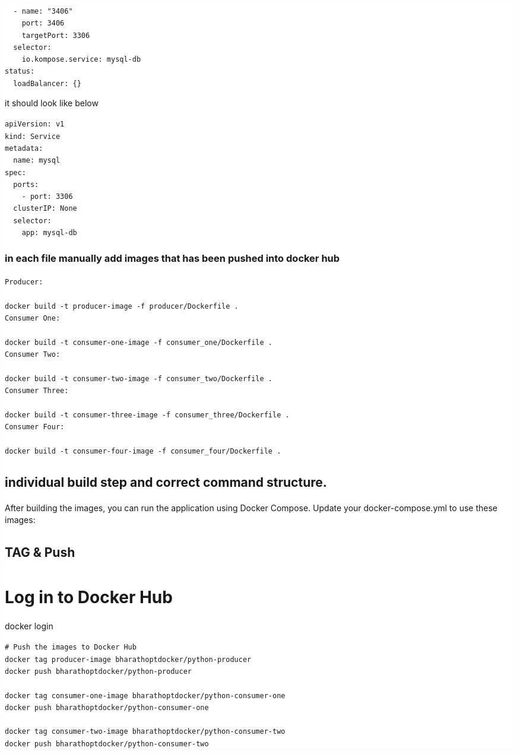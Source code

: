 ```
  - name: "3406"
    port: 3406
    targetPort: 3306
  selector:
    io.kompose.service: mysql-db
status:
  loadBalancer: {}
```

it should look like below

```
apiVersion: v1
kind: Service
metadata:
  name: mysql
spec:
  ports:
    - port: 3306
  clusterIP: None
  selector:
    app: mysql-db
```


### in each file manually add images that has been pushed into docker hub
```
Producer:

docker build -t producer-image -f producer/Dockerfile .
Consumer One:

docker build -t consumer-one-image -f consumer_one/Dockerfile .
Consumer Two:

docker build -t consumer-two-image -f consumer_two/Dockerfile .
Consumer Three:

docker build -t consumer-three-image -f consumer_three/Dockerfile .
Consumer Four:

docker build -t consumer-four-image -f consumer_four/Dockerfile .
```
## individual build step and correct command structure.
After building the images, you can run the application using Docker Compose. Update your docker-compose.yml to use these images:

## TAG & Push
# Log in to Docker Hub
docker login
```
# Push the images to Docker Hub
docker tag producer-image bharathoptdocker/python-producer
docker push bharathoptdocker/python-producer

docker tag consumer-one-image bharathoptdocker/python-consumer-one
docker push bharathoptdocker/python-consumer-one

docker tag consumer-two-image bharathoptdocker/python-consumer-two
docker push bharathoptdocker/python-consumer-two

```